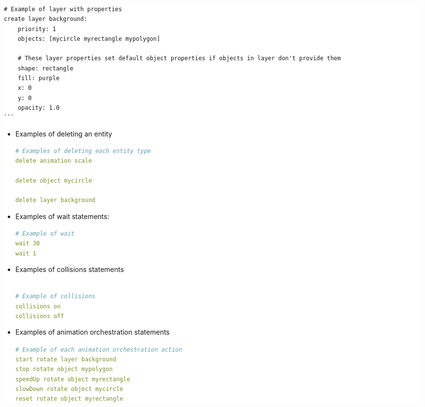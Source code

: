     # Example of layer with properties
    create layer background:
    	priority: 1
    	objects: [mycircle myrectangle mypolygon]

    	# These layer properties set default object properties if objects in layer don't provide them
    	shape: rectangle
    	fill: purple
    	x: 0
    	y: 0
    	opacity: 1.0
    ```

- Examples of deleting an entity

    ```yaml
    # Examples of deleting each entity type
    delete animation scale

    delete object mycircle

    delete layer background
    ```

- Examples of wait statements:

    ```yaml
    # Example of wait
    wait 30
    wait 1
    ```

- Examples of collisions statements

    ```yaml

    # Example of collisions
    collisions on
    collisions off
    ```

- Examples of animation orchestration statements

    ```yaml
    # Example of each animation orchestration action
    start rotate layer background
    stop rotate object mypolygon
    speedUp rotate object myrectangle
    slowDown rotate object mycircle
    reset rotate object myrectangle
    ```
